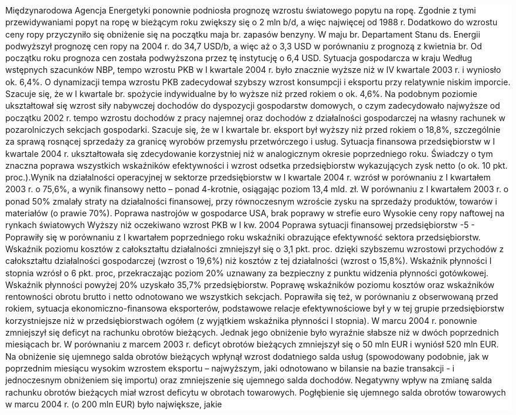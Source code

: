 Międzynarodowa Agencja Energetyki ponownie podniosła prognozę wzrostu światowego
popytu na ropę. Zgodnie z tymi przewidywaniami popyt na ropę w bieżącym roku zwiększy się
o 2 mln b/d, a więc najwięcej od 1988 r. Dodatkowo do wzrostu ceny ropy przyczyniło się
obniżenie się na początku maja br. zapasów benzyny.
W maju br. Departament Stanu ds. Energii podwyższył prognozę cen ropy na 2004 r. do
34,7 USD/b, a więc aż o 3,3 USD w porównaniu z prognozą z kwietnia br. Od początku roku
prognoza cen została podwyższona przez tę instytucję o 6,4 USD.
Sytuacja gospodarcza w kraju
Według wstępnych szacunków NBP, tempo wzrostu PKB w I kwartale 2004 r. było
znacznie wyższe niż w IV kwartale 2003 r. i wyniosło ok. 6,4%. O dynamizacji tempa wzrostu
PKB zadecydował szybszy wzrost konsumpcji i eksportu przy relatywnie niskim imporcie.
Szacuje się, że w I kwartale br. spożycie indywidualne by
ło wyższe niż przed rokiem o
ok. 4,6%. Na podobnym poziomie ukształtował się wzrost siły nabywczej dochodów do
dyspozycji gospodarstw domowych, o czym zadecydowało najwyższe od początku 2002 r.
tempo wzrostu dochodów z pracy najemnej oraz dochodów z działalności gospodarczej na
własny rachunek w pozarolniczych sekcjach gospodarki. Szacuje się, że w I kwartale br.
eksport był wyższy niż przed rokiem o 18,8%, szczególnie za sprawą rosnącej sprzedaży za
granicę wyrobów przemysłu przetwórczego i usług.
Sytuacja finansowa przedsiębiorstw w I kwartale 2004 r. ukształtowała się zdecydowanie
korzystniej niż w analogicznym okresie poprzedniego roku. Świadczy o tym znaczna poprawa
wszystkich wskaźników efektywności i wzrost odsetka przedsiębiorstw wykazujących zysk
netto (o ok. 10 pkt.
proc.).Wynik na działalności operacyjnej w sektorze przedsiębiorstw w I
kwartale 2004 r. wzrósł w porównaniu z I kwartałem 2003 r. o 75,6%, a wynik finansowy netto
– ponad 4-krotnie, osiągając poziom 13,4 mld. zł. W porównaniu z I kwartałem 2003 r. o ponad
50% zmalały straty na działalności finansowej, przy równoczesnym wzroście zysku na
sprzedaży produktów, towarów i materiałów (o prawie 70%).
Poprawa nastrojów
w gospodarce USA,
brak poprawy w
strefie euro
Wysokie ceny ropy
naftowej na rynkach
światowych
Wyższy niż
oczekiwano wzrost
PKB w I kw. 2004
Poprawa sytuacji
finansowej
przedsiębiorstw
-5 -
Poprawiły się w porównaniu z I kwartałem poprzedniego roku wskaźniki obrazujące
efektywność sektora przedsiębiorstw. Wskaźnik poziomu kosztów z całokształtu działalności
zmniejszył się o 3,1 pkt. proc. dzięki szybszemu wzrostowi przychodów z całokształtu
działalności gospodarczej (wzrost o 19,6%) niż kosztów z tej działalności (wzrost o 15,8%).
Wskaźnik płynności I stopnia wzrósł o 6 pkt. proc, przekraczając poziom 20% uznawany za
bezpieczny z punktu widzenia płynności gotówkowej. Wskaźnik płynności powyżej 20%
uzyskało 35,7% przedsiębiorstw.
Poprawę wskaźników poziomu kosztów oraz wskaźników rentowności obrotu brutto i
netto odnotowano we wszystkich sekcjach. Poprawiła się też, w porównaniu z obserwowaną
przed rokiem, sytuacja ekonomiczno-finansowa eksporterów, podstawowe relacje
efektywnościowe był
y w tej grupie przedsiębiorstw korzystniejsze niż w przedsiębiorstwach
ogółem (z wyjątkiem wskaźnika płynności I stopnia).
W marcu 2004 r. ponownie zmniejszył się deficyt na rachunku obrotów bieżących. Jednak
jego obniżenie było wyraźnie słabsze niż w dwóch poprzednich miesiącach br. W porównaniu z
marcem 2003 r. deficyt obrotów bieżących zmniejszył się o 50 mln EUR i wyniósł 520 mln
EUR. Na obniżenie się ujemnego salda obrotów bieżących wpłynął wzrost dodatniego salda
usług (spowodowany podobnie, jak w poprzednim miesiącu wysokim wzrostem eksportu –
najwyższym, jaki odnotowano w bilansie na bazie transakcji - i jednoczesnym obniżeniem się
importu) oraz zmniejszenie się ujemnego salda dochodów. Negatywny wpływ na zmianę salda
rachunku obrotów bieżących miał wzrost deficytu w obrotach towarowych. Pogłębienie się
ujemnego salda obrotów towarowych w marcu 2004 r. (o 200 mln EUR) było największe, jakie